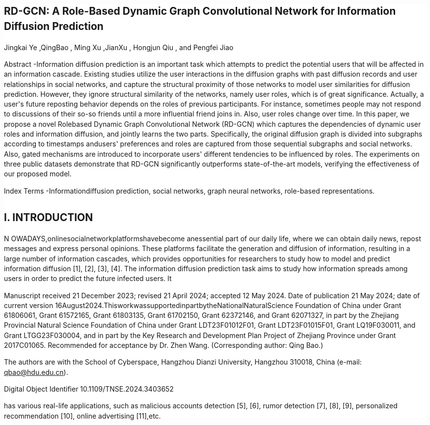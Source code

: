 ## RD-GCN: A Role-Based Dynamic Graph Convolutional Network for Information Diffusion Prediction

Jingkai Ye ,QingBao , Ming Xu ,JianXu , Hongjun Qiu , and Pengfei Jiao

Abstract -Information diffusion prediction is an important task which attempts to predict the potential users that will be affected in an information cascade. Existing studies utilize the user interactions in the diffusion graphs with past diffusion records and user relationships in social networks, and capture the structural proximity of those networks to model user similarities for diffusion prediction. However, they ignore structural similarity of the networks, namely user roles, which is of great significance. Actually, a user's future reposting behavior depends on the roles of previous participants. For instance, sometimes people may not respond to discussions of their so-so friends until a more influential friend joins in. Also, user roles change over time. In this paper, we propose a novel Rolebased Dynamic Graph Convolutional Network (RD-GCN) which captures the dependencies of dynamic user roles and information diffusion, and jointly learns the two parts. Specifically, the original diffusion graph is divided into subgraphs according to timestamps andusers' preferences and roles are captured from those sequential subgraphs and social networks. Also, gated mechanisms are introduced to incorporate users' different tendencies to be influenced by roles. The experiments on three public datasets demonstrate that RD-GCN significantly outperforms state-of-the-art models, verifying the effectiveness of our proposed model.

Index Terms -Informationdiffusion prediction, social networks, graph neural networks, role-based representations.

## I. INTRODUCTION

N OWADAYS,onlinesocialnetworkplatformshavebecome anessential part of our daily life, where we can obtain daily news, repost messages and express personal opinions. These platforms facilitate the generation and diffusion of information, resulting in a large number of information cascades, which provides opportunities for researchers to study how to model and predict information diffusion [1], [2], [3], [4]. The information diffusion prediction task aims to study how information spreads among users in order to predict the future infected users. It

Manuscript received 21 December 2023; revised 21 April 2024; accepted 12 May 2024. Date of publication 21 May 2024; date of current version 16August2024.ThisworkwassupportedinpartbytheNationalNaturalScience Foundation of China under Grant 61806061, Grant 61572165, Grant 61803135, Grant 61702150, Grant 62372146, and Grant 62071327, in part by the Zhejiang Provincial Natural Science Foundation of China under Grant LDT23F01012F01, Grant LDT23F01015F01, Grant LQ19F030011, and Grant LTGG23F030004, and in part by the Key Research and Development Plan Project of Zhejiang Province under Grant 2017C01065. Recommended for acceptance by Dr. Zhen Wang. (Corresponding author: Qing Bao.)

The authors are with the School of Cyberspace, Hangzhou Dianzi University, Hangzhou 310018, China (e-mail: qbao@hdu.edu.cn).

Digital Object Identifier 10.1109/TNSE.2024.3403652

has various real-life applications, such as malicious accounts detection [5], [6], rumor detection [7], [8], [9], personalized recommendation [10], online advertising [11],etc.

